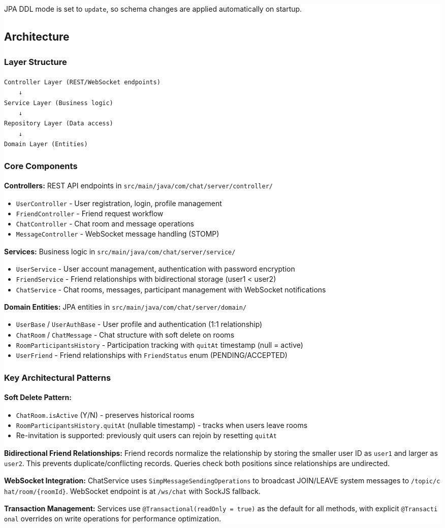 JPA DDL mode is set to `update`, so schema changes are applied automatically on startup.

## Architecture

### Layer Structure
```
Controller Layer (REST/WebSocket endpoints)
    ↓
Service Layer (Business logic)
    ↓
Repository Layer (Data access)
    ↓
Domain Layer (Entities)
```

### Core Components

**Controllers:** REST API endpoints in `src/main/java/com/chat/server/controller/`
- `UserController` - User registration, login, profile management
- `FriendController` - Friend request workflow
- `ChatController` - Chat room and message operations
- `MessageController` - WebSocket message handling (STOMP)

**Services:** Business logic in `src/main/java/com/chat/server/service/`
- `UserService` - User account management, authentication with password encryption
- `FriendService` - Friend relationships with bidirectional storage (user1 < user2)
- `ChatService` - Chat rooms, messages, participant management with WebSocket notifications

**Domain Entities:** JPA entities in `src/main/java/com/chat/server/domain/`
- `UserBase` / `UserAuthBase` - User profile and authentication (1:1 relationship)
- `ChatRoom` / `ChatMessage` - Chat structure with soft delete on rooms
- `RoomParticipantsHistory` - Participation tracking with `quitAt` timestamp (null = active)
- `UserFriend` - Friend relationships with `FriendStatus` enum (PENDING/ACCEPTED)

### Key Architectural Patterns

**Soft Delete Pattern:**
- `ChatRoom.isActive` (Y/N) - preserves historical rooms
- `RoomParticipantsHistory.quitAt` (nullable timestamp) - tracks when users leave rooms
- Re-invitation is supported: previously quit users can rejoin by resetting `quitAt`

**Bidirectional Friend Relationships:**
Friend records normalize the relationship by storing the smaller user ID as `user1` and larger as `user2`. This prevents duplicate/conflicting records. Queries check both positions since relationships are undirected.

**WebSocket Integration:**
ChatService uses `SimpMessageSendingOperations` to broadcast JOIN/LEAVE system messages to `/topic/chat/room/{roomId}`. WebSocket endpoint is at `/ws/chat` with SockJS fallback.

**Transaction Management:**
Services use `@Transactional(readOnly = true)` as the default for all methods, with explicit `@Transactional` overrides on write operations for performance optimization.
